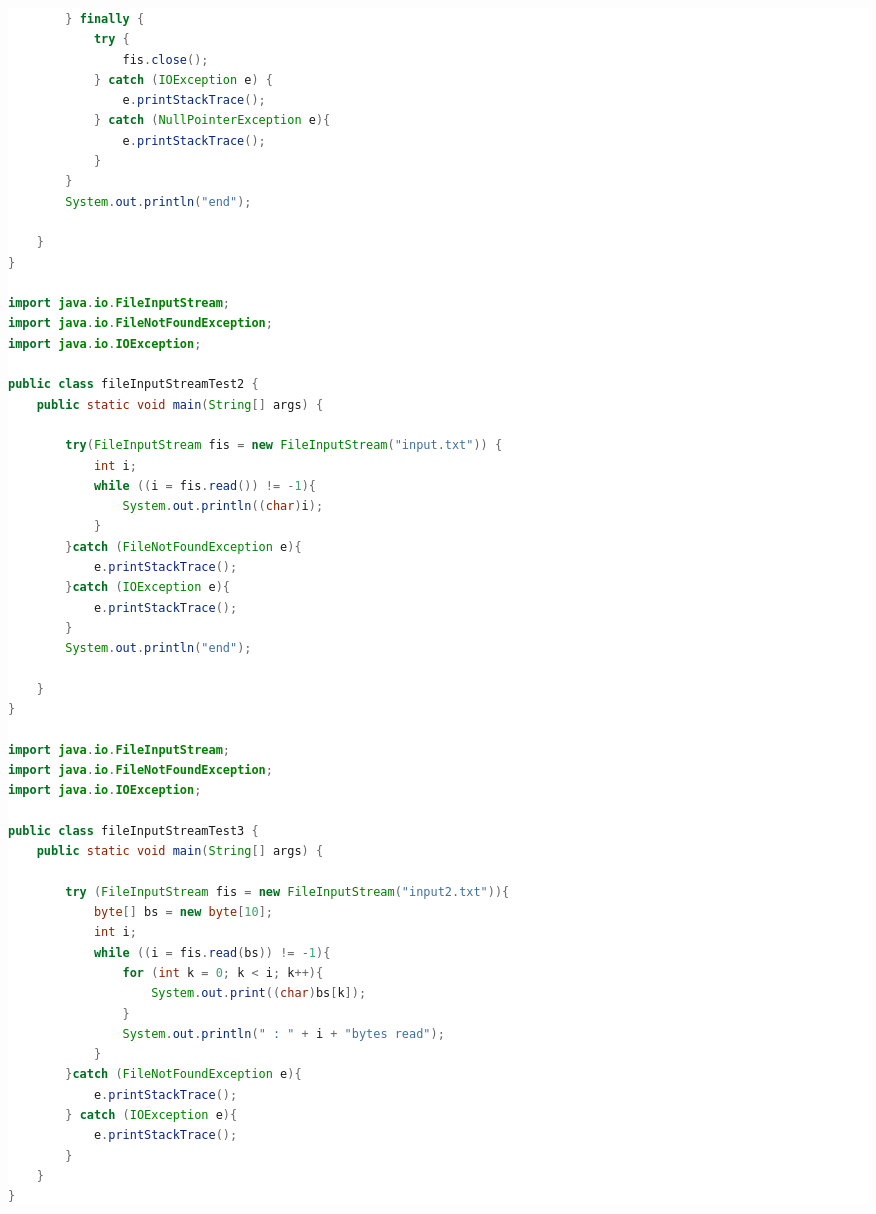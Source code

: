 ```Java
        } finally {
            try {
                fis.close();
            } catch (IOException e) {
                e.printStackTrace();
            } catch (NullPointerException e){
                e.printStackTrace();
            }
        }
        System.out.println("end");

    }
}

import java.io.FileInputStream;
import java.io.FileNotFoundException;
import java.io.IOException;

public class fileInputStreamTest2 {
    public static void main(String[] args) {

        try(FileInputStream fis = new FileInputStream("input.txt")) {
            int i;
            while ((i = fis.read()) != -1){
                System.out.println((char)i);
            }
        }catch (FileNotFoundException e){
            e.printStackTrace();
        }catch (IOException e){
            e.printStackTrace();
        }
        System.out.println("end");

    }
}

import java.io.FileInputStream;
import java.io.FileNotFoundException;
import java.io.IOException;

public class fileInputStreamTest3 {
    public static void main(String[] args) {

        try (FileInputStream fis = new FileInputStream("input2.txt")){
            byte[] bs = new byte[10];
            int i;
            while ((i = fis.read(bs)) != -1){
                for (int k = 0; k < i; k++){
                    System.out.print((char)bs[k]);
                }
                System.out.println(" : " + i + "bytes read");
            }
        }catch (FileNotFoundException e){
            e.printStackTrace();
        } catch (IOException e){
            e.printStackTrace();
        }
    }
}
```
